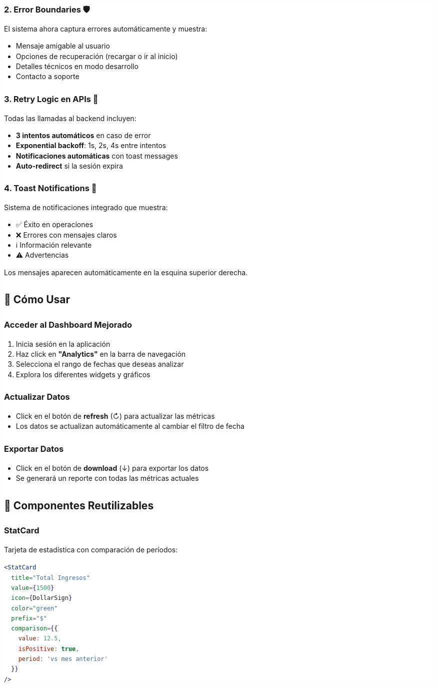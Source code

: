### 2. **Error Boundaries** 🛡️

El sistema ahora captura errores automáticamente y muestra:
- Mensaje amigable al usuario
- Opciones de recuperación (recargar o ir al inicio)
- Detalles técnicos en modo desarrollo
- Contacto a soporte

### 3. **Retry Logic en APIs** 🔄

Todas las llamadas al backend incluyen:
- **3 intentos automáticos** en caso de error
- **Exponential backoff**: 1s, 2s, 4s entre intentos
- **Notificaciones automáticas** con toast messages
- **Auto-redirect** si la sesión expira

### 4. **Toast Notifications** 🔔

Sistema de notificaciones integrado que muestra:
- ✅ Éxito en operaciones
- ❌ Errores con mensajes claros
- ℹ️ Información relevante
- ⚠️ Advertencias

Los mensajes aparecen automáticamente en la esquina superior derecha.

## 🚀 Cómo Usar

### Acceder al Dashboard Mejorado

1. Inicia sesión en la aplicación
2. Haz click en **"Analytics"** en la barra de navegación
3. Selecciona el rango de fechas que deseas analizar
4. Explora los diferentes widgets y gráficos

### Actualizar Datos

- Click en el botón de **refresh** (↻) para actualizar las métricas
- Los datos se actualizan automáticamente al cambiar el filtro de fecha

### Exportar Datos

- Click en el botón de **download** (↓) para exportar los datos
- Se generará un reporte con todas las métricas actuales

## 🎨 Componentes Reutilizables

### StatCard
Tarjeta de estadística con comparación de períodos:

```jsx
<StatCard
  title="Total Ingresos"
  value={1500}
  icon={DollarSign}
  color="green"
  prefix="$"
  comparison={{
    value: 12.5,
    isPositive: true,
    period: 'vs mes anterior'
  }}
/>
```